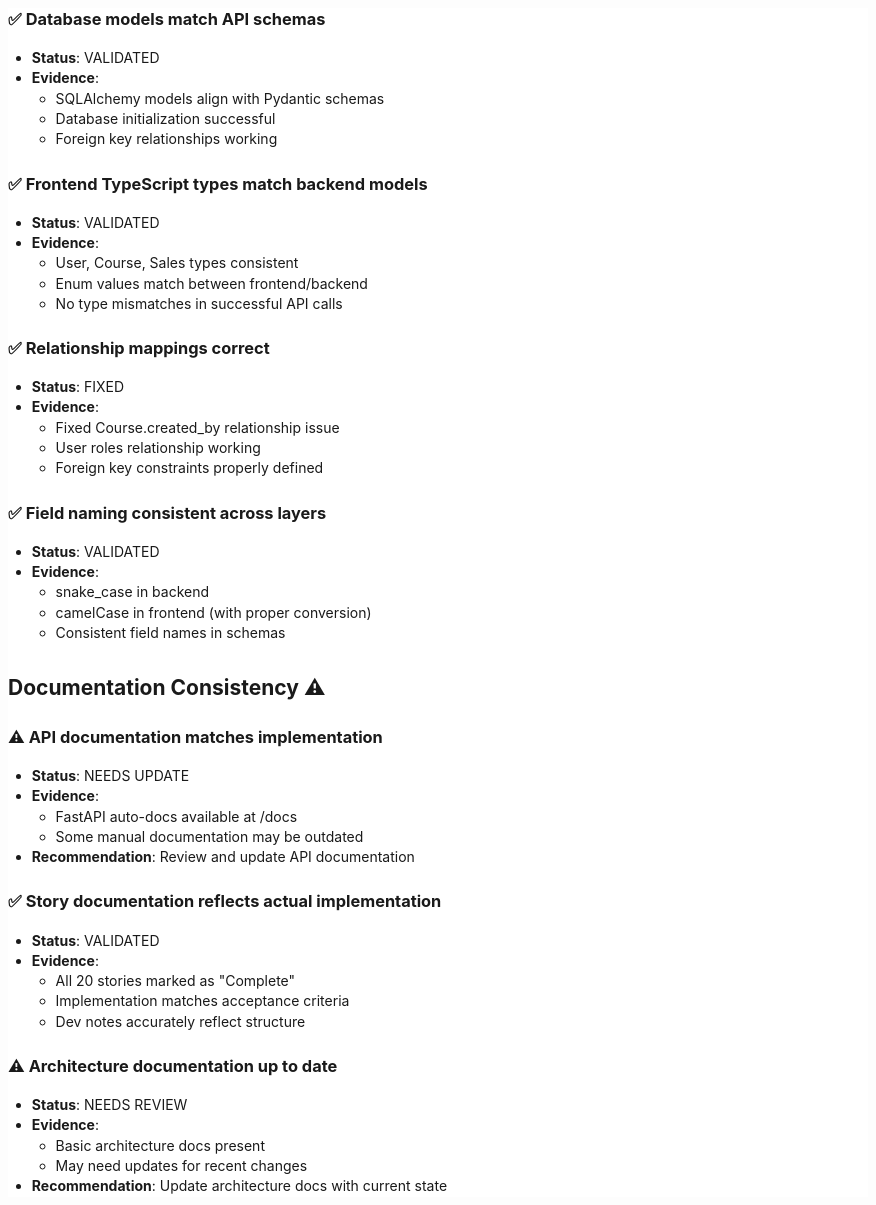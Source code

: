 ### ✅ Database models match API schemas
- **Status**: VALIDATED
- **Evidence**: 
  - SQLAlchemy models align with Pydantic schemas
  - Database initialization successful
  - Foreign key relationships working

### ✅ Frontend TypeScript types match backend models
- **Status**: VALIDATED
- **Evidence**: 
  - User, Course, Sales types consistent
  - Enum values match between frontend/backend
  - No type mismatches in successful API calls

### ✅ Relationship mappings correct
- **Status**: FIXED
- **Evidence**: 
  - Fixed Course.created_by relationship issue
  - User roles relationship working
  - Foreign key constraints properly defined

### ✅ Field naming consistent across layers
- **Status**: VALIDATED
- **Evidence**: 
  - snake_case in backend
  - camelCase in frontend (with proper conversion)
  - Consistent field names in schemas

## Documentation Consistency ⚠️

### ⚠️ API documentation matches implementation
- **Status**: NEEDS UPDATE
- **Evidence**: 
  - FastAPI auto-docs available at /docs
  - Some manual documentation may be outdated
- **Recommendation**: Review and update API documentation

### ✅ Story documentation reflects actual implementation
- **Status**: VALIDATED
- **Evidence**: 
  - All 20 stories marked as "Complete"
  - Implementation matches acceptance criteria
  - Dev notes accurately reflect structure

### ⚠️ Architecture documentation up to date
- **Status**: NEEDS REVIEW
- **Evidence**: 
  - Basic architecture docs present
  - May need updates for recent changes
- **Recommendation**: Update architecture docs with current state
